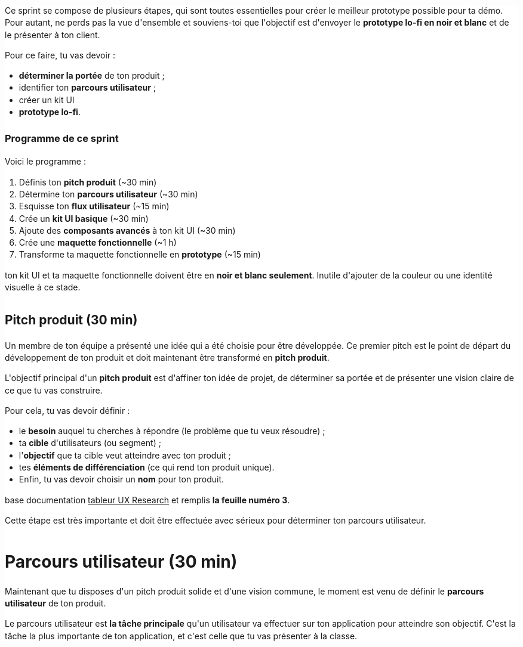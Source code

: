 Ce sprint se compose de plusieurs étapes, qui sont toutes essentielles pour créer le meilleur prototype possible pour ta démo. Pour autant, ne perds pas la vue d'ensemble et souviens-toi que l'objectif est d'envoyer le **prototype lo-fi en noir et blanc** et de le présenter à ton client. 

Pour ce faire, tu vas devoir :

- **déterminer la portée** de ton produit ;
- identifier ton **parcours utilisateur** ;
- créer un kit UI 
- **prototype lo-fi**.

### Programme de ce sprint

Voici le programme :

1. Définis ton **pitch produit** (~30 min)
1. Détermine ton **parcours utilisateur** (~30 min)
1. Esquisse ton **flux utilisateur** (~15 min)
1. Crée un **kit UI basique** (~30 min)
1. Ajoute des **composants avancés** à ton kit UI (~30 min)
1. Crée une **maquette fonctionnelle** (~1 h)
1. Transforme ta maquette fonctionnelle en **prototype** (~15 min)

ton kit UI et ta maquette fonctionnelle doivent être en **noir et blanc seulement**. Inutile d'ajouter de la couleur ou une identité visuelle à ce stade.

## Pitch produit (30 min)

Un membre de ton équipe a présenté une idée qui a été choisie pour être développée. Ce premier pitch est le point de départ du développement de ton produit et doit maintenant être transformé en **pitch produit**.

L'objectif principal d'un **pitch produit** est d'affiner ton idée de projet, de déterminer sa portée et de présenter une vision claire de ce que tu vas construire.

Pour cela, tu vas devoir définir :
- le **besoin** auquel tu cherches à répondre (le problème que tu veux résoudre) ;
- ta **cible** d'utilisateurs (ou segment) ;
- l'**objectif** que ta cible veut atteindre avec ton produit ;
- tes **éléments de différenciation** (ce qui rend ton produit unique).
- Enfin, tu vas devoir choisir un **nom** pour ton produit.

base documentation [tableur UX Research](https://docs.google.com/spreadsheets/d/16X7VHSkVXHpedbh3m9Pt0e1psZoxtKNDcoUPpJ16hIs/edit?usp=sharing) et remplis **la feuille numéro 3**.

Cette étape est très importante et doit être effectuée avec sérieux pour déterminer ton parcours utilisateur. 

# Parcours utilisateur (30 min)

Maintenant que tu disposes d'un pitch produit solide et d'une vision commune, le moment est venu de définir le **parcours utilisateur** de ton produit.

Le parcours utilisateur est **la tâche principale** qu'un utilisateur va effectuer sur ton application pour atteindre son objectif. C'est la tâche la plus importante de ton application, et c'est celle que tu vas présenter à la classe.
